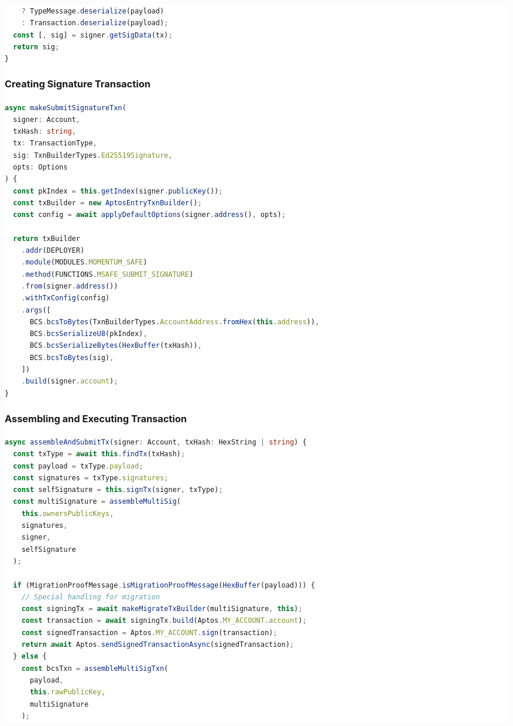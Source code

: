 ```typescript
    ? TypeMessage.deserialize(payload)
    : Transaction.deserialize(payload);
  const [, sig] = signer.getSigData(tx);
  return sig;
}
```

### Creating Signature Transaction

```typescript
async makeSubmitSignatureTxn(
  signer: Account,
  txHash: string,
  tx: TransactionType,
  sig: TxnBuilderTypes.Ed25519Signature,
  opts: Options
) {
  const pkIndex = this.getIndex(signer.publicKey());
  const txBuilder = new AptosEntryTxnBuilder();
  const config = await applyDefaultOptions(signer.address(), opts);

  return txBuilder
    .addr(DEPLOYER)
    .module(MODULES.MOMENTUM_SAFE)
    .method(FUNCTIONS.MSAFE_SUBMIT_SIGNATURE)
    .from(signer.address())
    .withTxConfig(config)
    .args([
      BCS.bcsToBytes(TxnBuilderTypes.AccountAddress.fromHex(this.address)),
      BCS.bcsSerializeU8(pkIndex),
      BCS.bcsSerializeBytes(HexBuffer(txHash)),
      BCS.bcsToBytes(sig),
    ])
    .build(signer.account);
}
```

### Assembling and Executing Transaction

```typescript
async assembleAndSubmitTx(signer: Account, txHash: HexString | string) {
  const txType = await this.findTx(txHash);
  const payload = txType.payload;
  const signatures = txType.signatures;
  const selfSignature = this.signTx(signer, txType);
  const multiSignature = assembleMultiSig(
    this.ownersPublicKeys,
    signatures,
    signer,
    selfSignature
  );

  if (MigrationProofMessage.isMigrationProofMessage(HexBuffer(payload))) {
    // Special handling for migration
    const signingTx = await makeMigrateTxBuilder(multiSignature, this);
    const transaction = await signingTx.build(Aptos.MY_ACCOUNT.account);
    const signedTransaction = Aptos.MY_ACCOUNT.sign(transaction);
    return await Aptos.sendSignedTransactionAsync(signedTransaction);
  } else {
    const bcsTxn = assembleMultiSigTxn(
      payload,
      this.rawPublicKey,
      multiSignature
    );
```